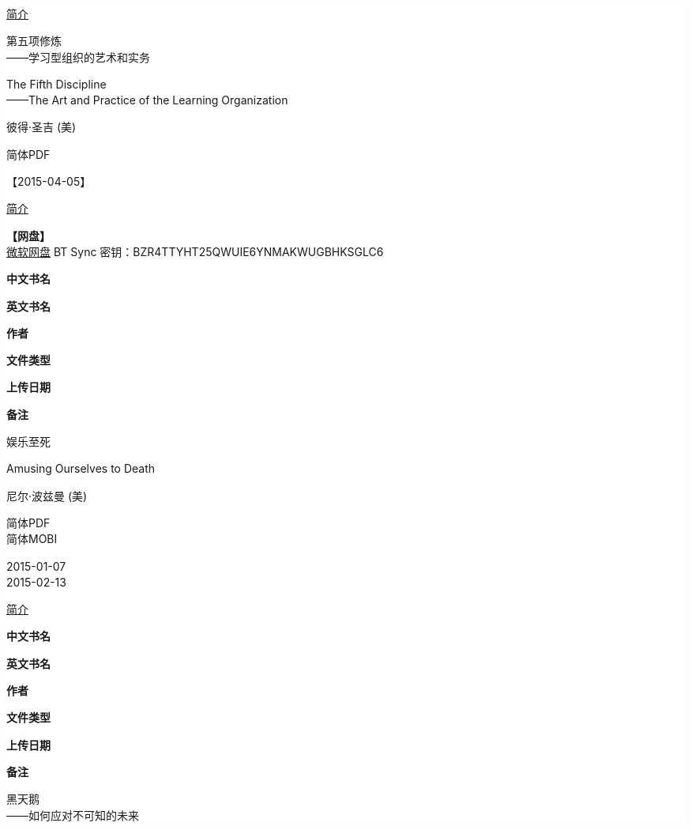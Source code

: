 [简介](//goo.gl/aozlMf)

第五项修炼  
——学习型组织的艺术和实务

The Fifth Discipline  
——The Art and Practice of the Learning Organization

彼得·圣吉 (美)

简体PDF

【2015-04-05】

[简介](//goo.gl/MwnpH1)

  
  
**【网盘】**  
[微软网盘](https://onedrive.live.com/redir?resid=F5B0090663FEEADA!1008) BT Sync 密钥：BZR4TTYHT25QWUIE6YNMAKWUGBHKSGLC6  

**中文书名**

**英文书名**

**作者**

**文件类型**

**上传日期**

**备注**

娱乐至死

Amusing Ourselves to Death

尼尔·波兹曼 (美)

简体PDF  
简体MOBI

2015-01-07  
2015-02-13

[简介](//goo.gl/2IKMzV)

  
  

**中文书名**

**英文书名**

**作者**

**文件类型**

**上传日期**

**备注**

黑天鹅  
——如何应对不可知的未来
